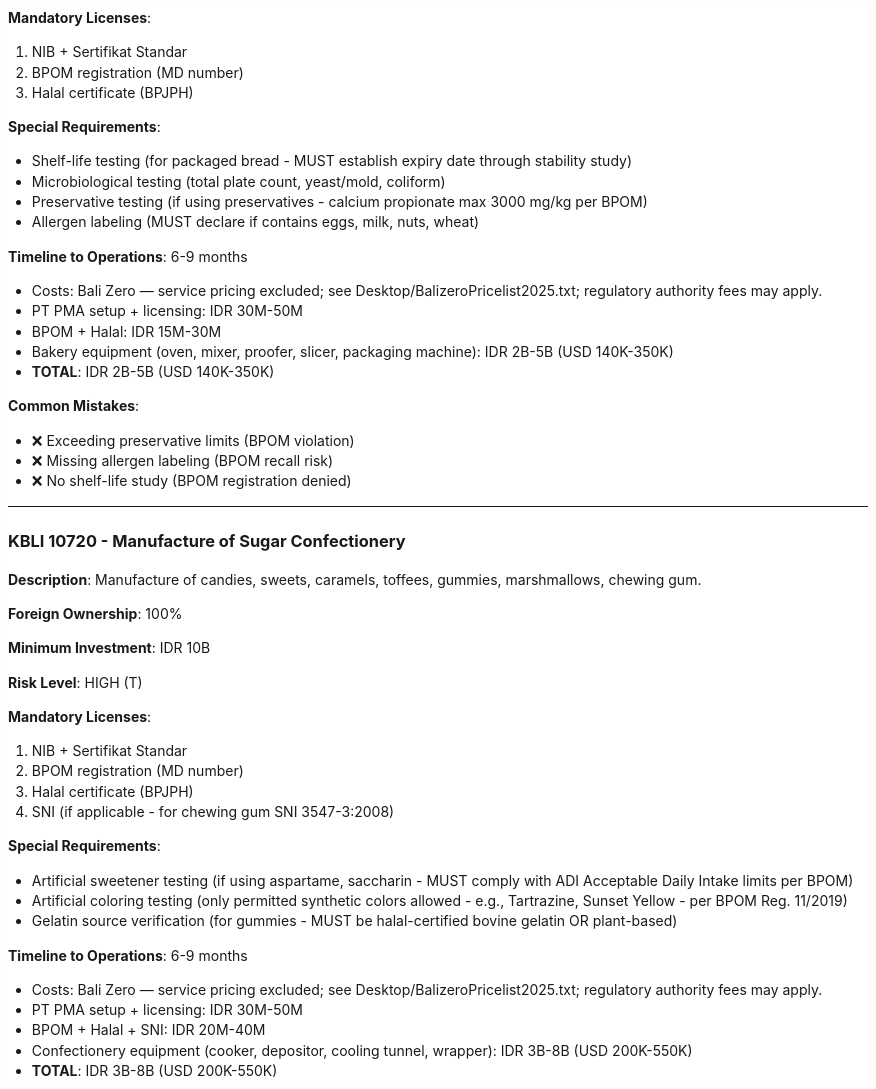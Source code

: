 **Mandatory Licenses**:
1. NIB + Sertifikat Standar
2. BPOM registration (MD number)
3. Halal certificate (BPJPH)

**Special Requirements**:
- Shelf-life testing (for packaged bread - MUST establish expiry date through stability study)
- Microbiological testing (total plate count, yeast/mold, coliform)
- Preservative testing (if using preservatives - calcium propionate max 3000 mg/kg per BPOM)
- Allergen labeling (MUST declare if contains eggs, milk, nuts, wheat)

**Timeline to Operations**: 6-9 months

- Costs: Bali Zero — service pricing excluded; see Desktop/BalizeroPricelist2025.txt; regulatory authority fees may apply.
- PT PMA setup + licensing: IDR 30M-50M
- BPOM + Halal: IDR 15M-30M
- Bakery equipment (oven, mixer, proofer, slicer, packaging machine): IDR 2B-5B (USD 140K-350K)
- **TOTAL**: IDR 2B-5B (USD 140K-350K)

**Common Mistakes**:
- ❌ Exceeding preservative limits (BPOM violation)
- ❌ Missing allergen labeling (BPOM recall risk)
- ❌ No shelf-life study (BPOM registration denied)

---

### **KBLI 10720 - Manufacture of Sugar Confectionery**

**Description**: Manufacture of candies, sweets, caramels, toffees, gummies, marshmallows, chewing gum.

**Foreign Ownership**: 100%

**Minimum Investment**: IDR 10B

**Risk Level**: HIGH (T)

**Mandatory Licenses**:
1. NIB + Sertifikat Standar
2. BPOM registration (MD number)
3. Halal certificate (BPJPH)
4. SNI (if applicable - for chewing gum SNI 3547-3:2008)

**Special Requirements**:
- Artificial sweetener testing (if using aspartame, saccharin - MUST comply with ADI Acceptable Daily Intake limits per BPOM)
- Artificial coloring testing (only permitted synthetic colors allowed - e.g., Tartrazine, Sunset Yellow - per BPOM Reg. 11/2019)
- Gelatin source verification (for gummies - MUST be halal-certified bovine gelatin OR plant-based)

**Timeline to Operations**: 6-9 months

- Costs: Bali Zero — service pricing excluded; see Desktop/BalizeroPricelist2025.txt; regulatory authority fees may apply.
- PT PMA setup + licensing: IDR 30M-50M
- BPOM + Halal + SNI: IDR 20M-40M
- Confectionery equipment (cooker, depositor, cooling tunnel, wrapper): IDR 3B-8B (USD 200K-550K)
- **TOTAL**: IDR 3B-8B (USD 200K-550K)
